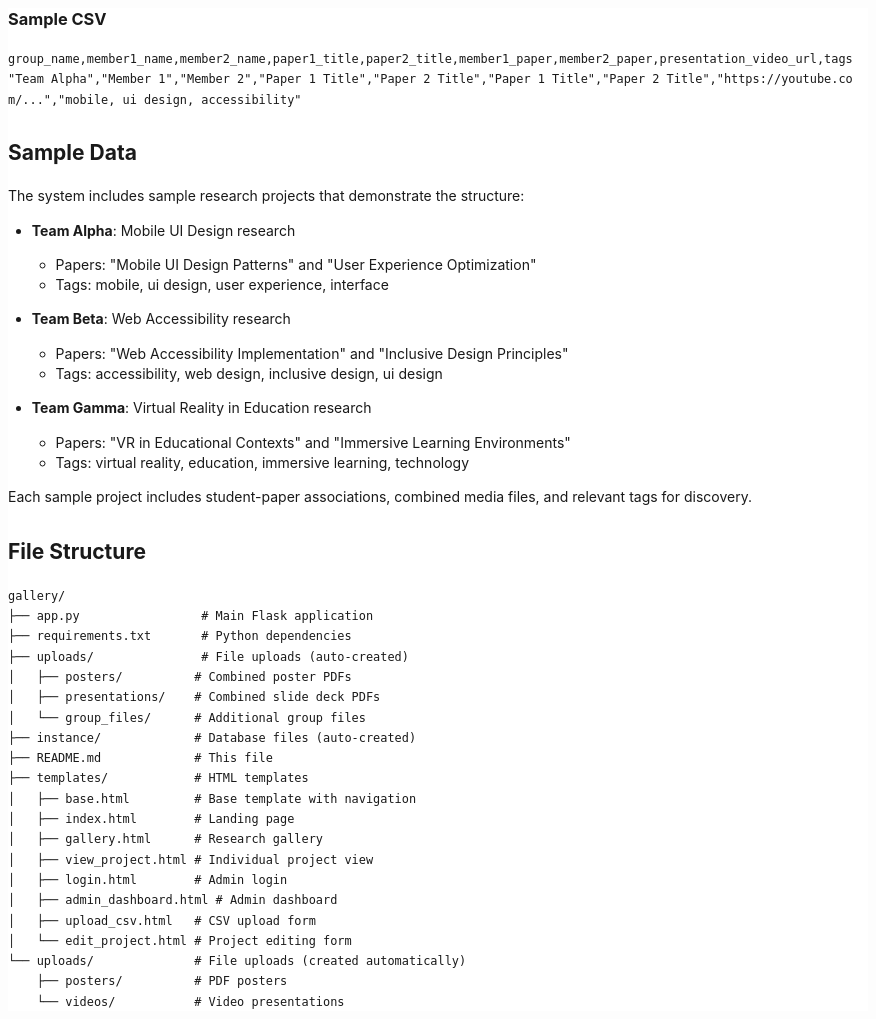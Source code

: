 ### Sample CSV
```csv
group_name,member1_name,member2_name,paper1_title,paper2_title,member1_paper,member2_paper,presentation_video_url,tags
"Team Alpha","Member 1","Member 2","Paper 1 Title","Paper 2 Title","Paper 1 Title","Paper 2 Title","https://youtube.com/...","mobile, ui design, accessibility"
```

## Sample Data

The system includes sample research projects that demonstrate the structure:

- **Team Alpha**: Mobile UI Design research
  - Papers: "Mobile UI Design Patterns" and "User Experience Optimization"
  - Tags: mobile, ui design, user experience, interface

- **Team Beta**: Web Accessibility research  
  - Papers: "Web Accessibility Implementation" and "Inclusive Design Principles"
  - Tags: accessibility, web design, inclusive design, ui design

- **Team Gamma**: Virtual Reality in Education research
  - Papers: "VR in Educational Contexts" and "Immersive Learning Environments"
  - Tags: virtual reality, education, immersive learning, technology

Each sample project includes student-paper associations, combined media files, and relevant tags for discovery.

## File Structure

```
gallery/
├── app.py                 # Main Flask application
├── requirements.txt       # Python dependencies
├── uploads/               # File uploads (auto-created)
│   ├── posters/          # Combined poster PDFs
│   ├── presentations/    # Combined slide deck PDFs
│   └── group_files/      # Additional group files
├── instance/             # Database files (auto-created)
├── README.md             # This file
├── templates/            # HTML templates
│   ├── base.html         # Base template with navigation
│   ├── index.html        # Landing page
│   ├── gallery.html      # Research gallery
│   ├── view_project.html # Individual project view
│   ├── login.html        # Admin login
│   ├── admin_dashboard.html # Admin dashboard
│   ├── upload_csv.html   # CSV upload form
│   └── edit_project.html # Project editing form
└── uploads/              # File uploads (created automatically)
    ├── posters/          # PDF posters
    └── videos/           # Video presentations
```

